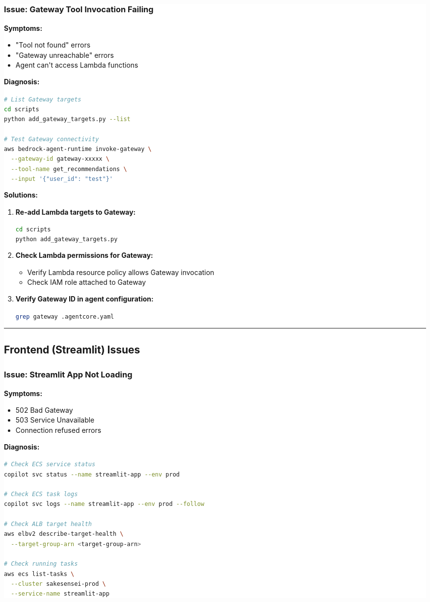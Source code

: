### Issue: Gateway Tool Invocation Failing

**Symptoms:**
- "Tool not found" errors
- "Gateway unreachable" errors
- Agent can't access Lambda functions

**Diagnosis:**

```bash
# List Gateway targets
cd scripts
python add_gateway_targets.py --list

# Test Gateway connectivity
aws bedrock-agent-runtime invoke-gateway \
  --gateway-id gateway-xxxxx \
  --tool-name get_recommendations \
  --input '{"user_id": "test"}'
```

**Solutions:**

1. **Re-add Lambda targets to Gateway:**
   ```bash
   cd scripts
   python add_gateway_targets.py
   ```

2. **Check Lambda permissions for Gateway:**
   - Verify Lambda resource policy allows Gateway invocation
   - Check IAM role attached to Gateway

3. **Verify Gateway ID in agent configuration:**
   ```bash
   grep gateway .agentcore.yaml
   ```

---

## Frontend (Streamlit) Issues

### Issue: Streamlit App Not Loading

**Symptoms:**
- 502 Bad Gateway
- 503 Service Unavailable
- Connection refused errors

**Diagnosis:**

```bash
# Check ECS service status
copilot svc status --name streamlit-app --env prod

# Check ECS task logs
copilot svc logs --name streamlit-app --env prod --follow

# Check ALB target health
aws elbv2 describe-target-health \
  --target-group-arn <target-group-arn>

# Check running tasks
aws ecs list-tasks \
  --cluster sakesensei-prod \
  --service-name streamlit-app
```

